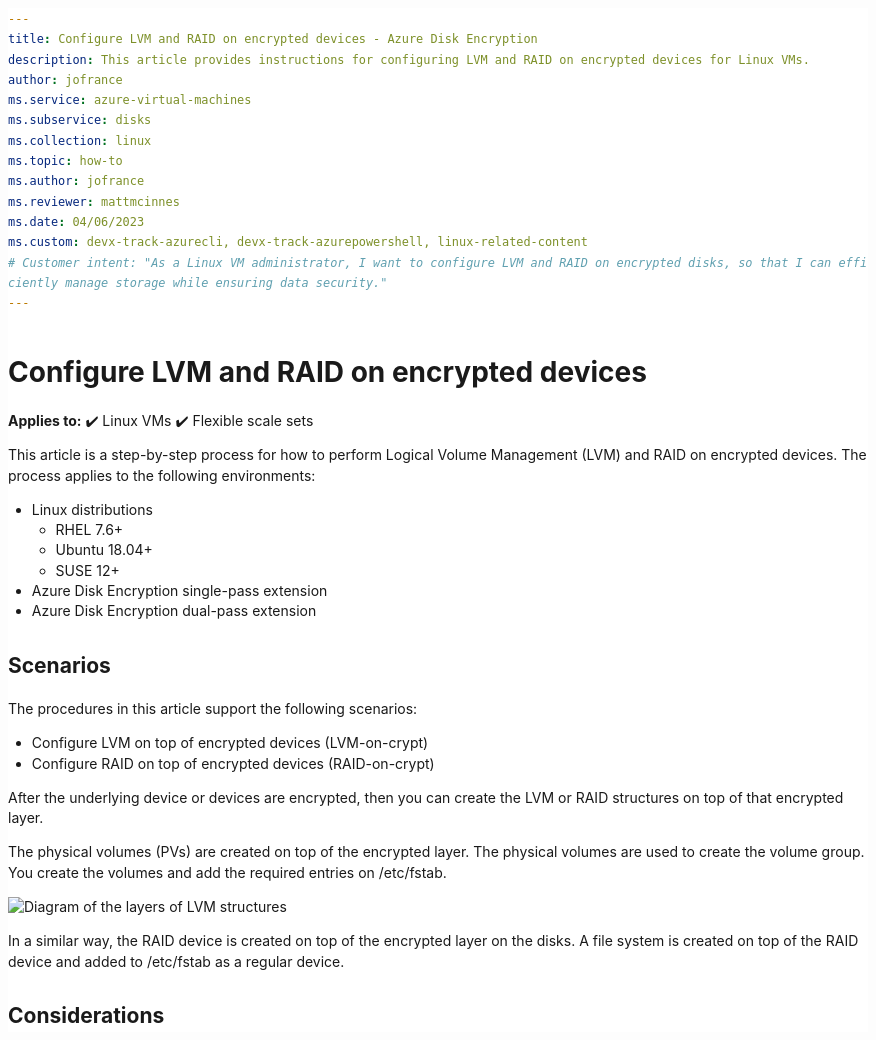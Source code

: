 ```yaml
---
title: Configure LVM and RAID on encrypted devices - Azure Disk Encryption
description: This article provides instructions for configuring LVM and RAID on encrypted devices for Linux VMs.
author: jofrance
ms.service: azure-virtual-machines
ms.subservice: disks
ms.collection: linux
ms.topic: how-to
ms.author: jofrance
ms.reviewer: mattmcinnes
ms.date: 04/06/2023
ms.custom: devx-track-azurecli, devx-track-azurepowershell, linux-related-content
# Customer intent: "As a Linux VM administrator, I want to configure LVM and RAID on encrypted disks, so that I can efficiently manage storage while ensuring data security."
---
```


# Configure LVM and RAID on encrypted devices

**Applies to:** :heavy_check_mark: Linux VMs :heavy_check_mark: Flexible scale sets

This article is a step-by-step process for how to perform Logical Volume Management (LVM) and RAID on encrypted devices. The process applies to the following environments:

- Linux distributions
    - RHEL 7.6+
    - Ubuntu 18.04+
    - SUSE 12+
- Azure Disk Encryption single-pass extension
- Azure Disk Encryption dual-pass extension


## Scenarios

The procedures in this article support the following scenarios:

- Configure LVM on top of encrypted devices (LVM-on-crypt)
- Configure RAID on top of encrypted devices (RAID-on-crypt)

After the underlying device or devices are encrypted, then you can create the LVM or RAID structures on top of that encrypted layer.

The physical volumes (PVs) are created on top of the encrypted layer. The physical volumes are used to create the volume group. You create the volumes and add the required entries on /etc/fstab.

![Diagram of the layers of LVM structures](./media/disk-encryption/lvm-raid-on-crypt/000-lvm-raid-crypt-diagram.png)

In a similar way, the RAID device is created on top of the encrypted layer on the disks. A file system is created on top of the RAID device and added to /etc/fstab as a regular device.

## Considerations
